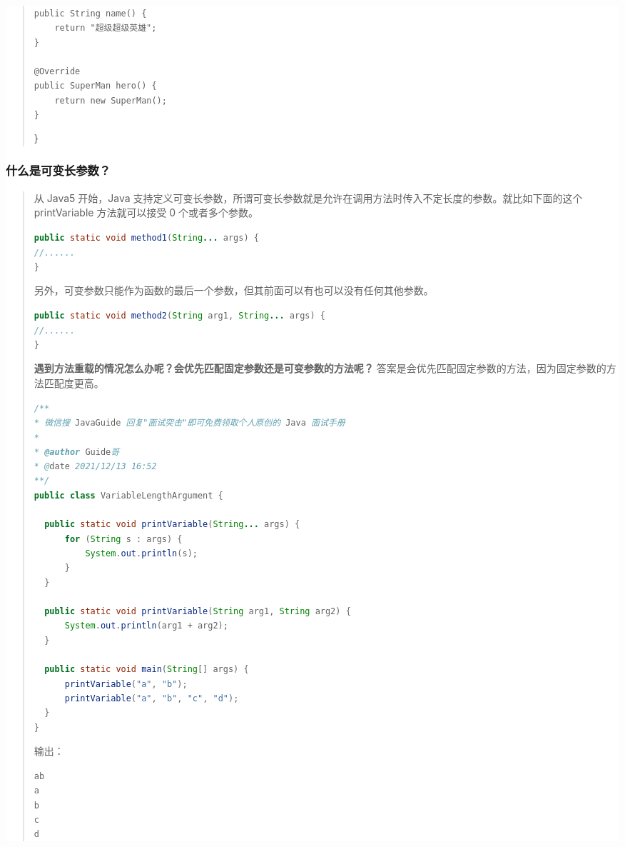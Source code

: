 >     public String name() {
>         return "超级超级英雄";
>     }
> 
>     @Override
>     public SuperMan hero() {
>         return new SuperMan();
>     }
> }
> ```

### 什么是可变长参数？
>从 Java5 开始，Java 支持定义可变长参数，所谓可变长参数就是允许在调用方法时传入不定长度的参数。就比如下面的这个 printVariable 方法就可以接受 0 个或者多个参数。
>```java
>public static void method1(String... args) {
>//......
>}
>```
>另外，可变参数只能作为函数的最后一个参数，但其前面可以有也可以没有任何其他参数。
>```java
>public static void method2(String arg1, String... args) {
>//......
>}
>```
>**遇到方法重载的情况怎么办呢？会优先匹配固定参数还是可变参数的方法呢？**
>答案是会优先匹配固定参数的方法，因为固定参数的方法匹配度更高。
>```java
>/**
>* 微信搜 JavaGuide 回复"面试突击"即可免费领取个人原创的 Java 面试手册
>*
>* @author Guide哥
>* @date 2021/12/13 16:52
>**/
>public class VariableLengthArgument {
>
>   public static void printVariable(String... args) {
>       for (String s : args) {
>           System.out.println(s);
>       }
>   }
>
>   public static void printVariable(String arg1, String arg2) {
>       System.out.println(arg1 + arg2);
>   }
>
>   public static void main(String[] args) {
>       printVariable("a", "b");
>       printVariable("a", "b", "c", "d");
>   }
>}
>```
>输出：
>```text
>ab
>a
>b
>c
>d
>```
